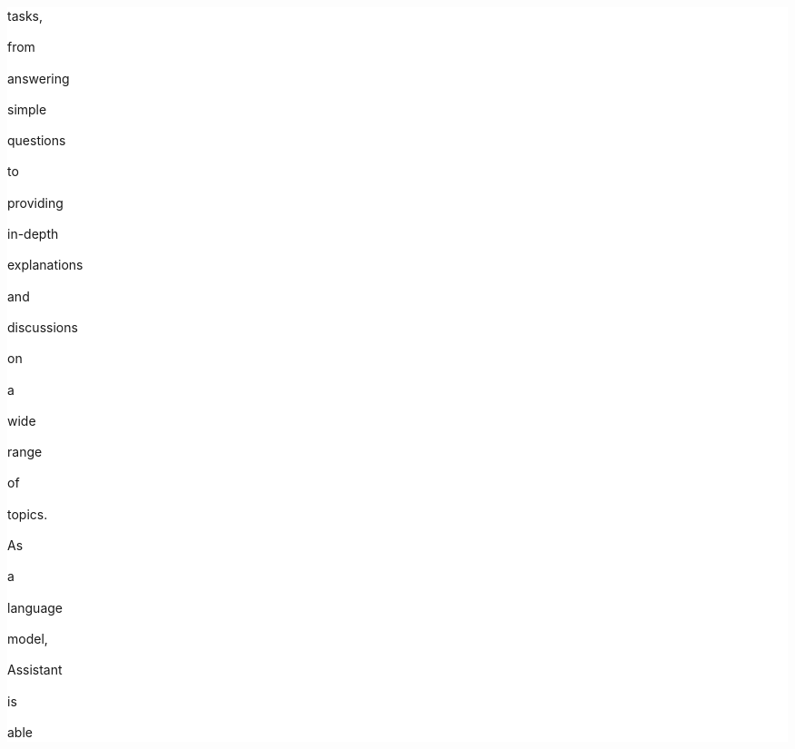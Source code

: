 
 tasks,
 

 from
 

 answering
 

 simple
 

 questions
 

 to
 

 providing
 

 in-depth
 

 explanations
 

 and
 

 discussions
 

 on
 

 a
 

 wide
 

 range
 

 of
 

 topics.
 

 As
 

 a
 

 language
 

 model,
 

 Assistant
 

 is
 

 able
 
